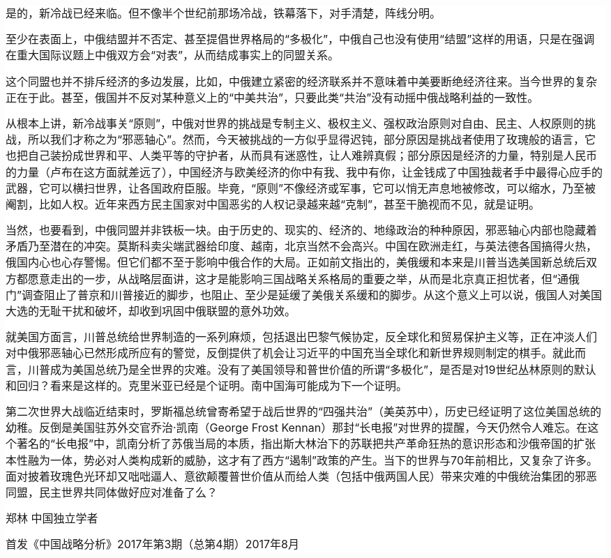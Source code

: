   </span>
 </p>
 <p>
 </p>
 <p>
  <span style="font-size: 12pt;">
   是的，新冷战已经来临。但不像半个世纪前那场冷战，铁幕落下，对手清楚，阵线分明。
  </span>
 </p>
 <p>
  <span style="font-size: 12pt;">
   至少在表面上，中俄结盟并不否定、甚至提倡世界格局的“多极化”，中俄自己也没有使用“结盟”这样的用语，只是在强调在重大国际议题上中俄双方会“对表”，从而结成事实上的同盟关系。
  </span>
 </p>
 <p>
  <span style="font-size: 12pt;">
   这个同盟也并不排斥经济的多边发展，比如，中俄建立紧密的经济联系并不意味着中美要断绝经济往来。当今世界的复杂正在于此。甚至，俄国并不反对某种意义上的“中美共治”，只要此类“共治”没有动摇中俄战略利益的一致性。
  </span>
 </p>
 <p>
  <span style="font-size: 12pt;">
   从根本上讲，新冷战事关“原则”，中俄对世界的挑战是专制主义、极权主义、强权政治原则对自由、民主、人权原则的挑战，所以我们才称之为“邪恶轴心”。然而，今天被挑战的一方似乎显得迟钝，部分原因是挑战者使用了玫瑰般的语言，它也把自己装扮成世界和平、人类平等的守护者，从而具有迷惑性，让人难辨真假；部分原因是经济的力量，特别是人民币的力量（卢布在这方面就差远了），中国经济与欧美经济的你中有我、我中有你，让金钱成了中国独裁者手中最得心应手的武器，它可以横扫世界，让各国政府臣服。毕竟，“原则”不像经济或军事，它可以悄无声息地被修改，可以缩水，乃至被阉割，比如人权。近年来西方民主国家对中国恶劣的人权记录越来越“克制”，甚至干脆视而不见，就是证明。
  </span>
 </p>
 <p>
  <span style="font-size: 12pt;">
   当然，也要看到，中俄同盟并非铁板一块。由于历史的、现实的、经济的、地缘政治的种种原因，邪恶轴心内部也隐藏着矛盾乃至潜在的冲突。莫斯科卖尖端武器给印度、越南，北京当然不会高兴。中国在欧洲走红，与英法德各国搞得火热，俄国内心也心存警惕。但它们都不至于影响中俄合作的大局。正如前文指出的，美俄缓和本来是川普当选美国新总统后双方都愿意走出的一步，从战略层面讲，这才是能影响三国战略关系格局的重要之举，从而是北京真正担忧者，但“通俄门”调查阻止了普京和川普接近的脚步，也阻止、至少是延缓了美俄关系缓和的脚步。从这个意义上可以说，俄国人对美国大选的无耻干扰和破坏，却收到巩固中俄联盟的意外功效。
  </span>
 </p>
 <p>
  <span style="font-size: 12pt;">
   就美国方面言，川普总统给世界制造的一系列麻烦，包括退出巴黎气候协定，反全球化和贸易保护主义等，正在冲淡人们对中俄邪恶轴心已然形成所应有的警觉，反倒提供了机会让习近平的中国充当全球化和新世界规则制定的棋手。就此而言，川普成为美国总统乃是全世界的灾难。没有了美国领导和普世价值的所谓“多极化”，是否是对19世纪丛林原则的默认和回归？看来是这样的。克里米亚已经是个证明。南中国海可能成为下一个证明。
  </span>
 </p>
 <p>
 </p>
 <p>
  <span style="font-size: 12pt;">
   第二次世界大战临近结束时，罗斯福总统曾寄希望于战后世界的“四强共治”（美英苏中），历史已经证明了这位美国总统的幼稚。反倒是美国驻苏外交官乔治·凯南（George Frost Kennan）那封“长电报”对世界的提醒，今天仍然令人难忘。在这个著名的“长电报”中，凯南分析了苏俄当局的本质，指出斯大林治下的苏联把共产革命狂热的意识形态和沙俄帝国的扩张本性融为一体，势必对人类构成新的威胁，这才有了西方“遏制”政策的产生。当下的世界与70年前相比，又复杂了许多。面对披着玫瑰色光环却又咄咄逼人、意欲颠覆普世价值从而给人类（包括中俄两国人民）带来灾难的中俄统治集团的邪恶同盟，民主世界共同体做好应对准备了么？
  </span>
 </p>
 <p>
 </p>
 <p>
  <span style="font-size: 12pt;">
   郑林 中国独立学者
  </span>
 </p>
 <p>
  <span style="font-size: 12pt;">
   首发《中国战略分析》2017年第3期（总第4期）2017年8月
  </span>
 </p>
 <p>
